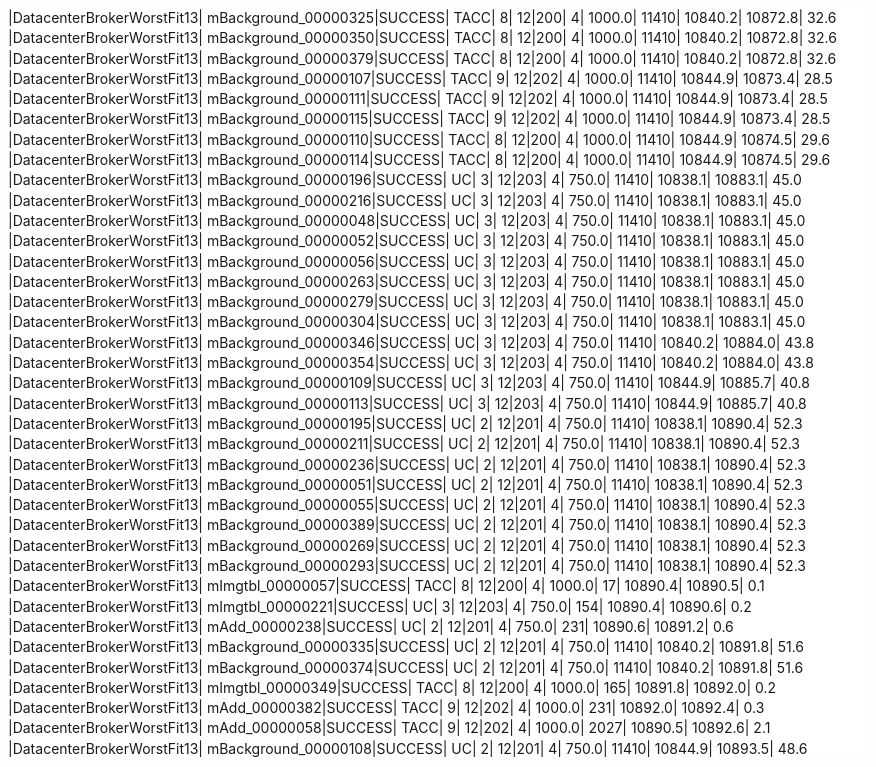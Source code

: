 |DatacenterBrokerWorstFit13|  mBackground_00000325|SUCCESS|  TACC|   8|       12|200|        4|    1000.0|      11410|  10840.2|   10872.8|    32.6
|DatacenterBrokerWorstFit13|  mBackground_00000350|SUCCESS|  TACC|   8|       12|200|        4|    1000.0|      11410|  10840.2|   10872.8|    32.6
|DatacenterBrokerWorstFit13|  mBackground_00000379|SUCCESS|  TACC|   8|       12|200|        4|    1000.0|      11410|  10840.2|   10872.8|    32.6
|DatacenterBrokerWorstFit13|  mBackground_00000107|SUCCESS|  TACC|   9|       12|202|        4|    1000.0|      11410|  10844.9|   10873.4|    28.5
|DatacenterBrokerWorstFit13|  mBackground_00000111|SUCCESS|  TACC|   9|       12|202|        4|    1000.0|      11410|  10844.9|   10873.4|    28.5
|DatacenterBrokerWorstFit13|  mBackground_00000115|SUCCESS|  TACC|   9|       12|202|        4|    1000.0|      11410|  10844.9|   10873.4|    28.5
|DatacenterBrokerWorstFit13|  mBackground_00000110|SUCCESS|  TACC|   8|       12|200|        4|    1000.0|      11410|  10844.9|   10874.5|    29.6
|DatacenterBrokerWorstFit13|  mBackground_00000114|SUCCESS|  TACC|   8|       12|200|        4|    1000.0|      11410|  10844.9|   10874.5|    29.6
|DatacenterBrokerWorstFit13|  mBackground_00000196|SUCCESS|    UC|   3|       12|203|        4|     750.0|      11410|  10838.1|   10883.1|    45.0
|DatacenterBrokerWorstFit13|  mBackground_00000216|SUCCESS|    UC|   3|       12|203|        4|     750.0|      11410|  10838.1|   10883.1|    45.0
|DatacenterBrokerWorstFit13|  mBackground_00000048|SUCCESS|    UC|   3|       12|203|        4|     750.0|      11410|  10838.1|   10883.1|    45.0
|DatacenterBrokerWorstFit13|  mBackground_00000052|SUCCESS|    UC|   3|       12|203|        4|     750.0|      11410|  10838.1|   10883.1|    45.0
|DatacenterBrokerWorstFit13|  mBackground_00000056|SUCCESS|    UC|   3|       12|203|        4|     750.0|      11410|  10838.1|   10883.1|    45.0
|DatacenterBrokerWorstFit13|  mBackground_00000263|SUCCESS|    UC|   3|       12|203|        4|     750.0|      11410|  10838.1|   10883.1|    45.0
|DatacenterBrokerWorstFit13|  mBackground_00000279|SUCCESS|    UC|   3|       12|203|        4|     750.0|      11410|  10838.1|   10883.1|    45.0
|DatacenterBrokerWorstFit13|  mBackground_00000304|SUCCESS|    UC|   3|       12|203|        4|     750.0|      11410|  10838.1|   10883.1|    45.0
|DatacenterBrokerWorstFit13|  mBackground_00000346|SUCCESS|    UC|   3|       12|203|        4|     750.0|      11410|  10840.2|   10884.0|    43.8
|DatacenterBrokerWorstFit13|  mBackground_00000354|SUCCESS|    UC|   3|       12|203|        4|     750.0|      11410|  10840.2|   10884.0|    43.8
|DatacenterBrokerWorstFit13|  mBackground_00000109|SUCCESS|    UC|   3|       12|203|        4|     750.0|      11410|  10844.9|   10885.7|    40.8
|DatacenterBrokerWorstFit13|  mBackground_00000113|SUCCESS|    UC|   3|       12|203|        4|     750.0|      11410|  10844.9|   10885.7|    40.8
|DatacenterBrokerWorstFit13|  mBackground_00000195|SUCCESS|    UC|   2|       12|201|        4|     750.0|      11410|  10838.1|   10890.4|    52.3
|DatacenterBrokerWorstFit13|  mBackground_00000211|SUCCESS|    UC|   2|       12|201|        4|     750.0|      11410|  10838.1|   10890.4|    52.3
|DatacenterBrokerWorstFit13|  mBackground_00000236|SUCCESS|    UC|   2|       12|201|        4|     750.0|      11410|  10838.1|   10890.4|    52.3
|DatacenterBrokerWorstFit13|  mBackground_00000051|SUCCESS|    UC|   2|       12|201|        4|     750.0|      11410|  10838.1|   10890.4|    52.3
|DatacenterBrokerWorstFit13|  mBackground_00000055|SUCCESS|    UC|   2|       12|201|        4|     750.0|      11410|  10838.1|   10890.4|    52.3
|DatacenterBrokerWorstFit13|  mBackground_00000389|SUCCESS|    UC|   2|       12|201|        4|     750.0|      11410|  10838.1|   10890.4|    52.3
|DatacenterBrokerWorstFit13|  mBackground_00000269|SUCCESS|    UC|   2|       12|201|        4|     750.0|      11410|  10838.1|   10890.4|    52.3
|DatacenterBrokerWorstFit13|  mBackground_00000293|SUCCESS|    UC|   2|       12|201|        4|     750.0|      11410|  10838.1|   10890.4|    52.3
|DatacenterBrokerWorstFit13|      mImgtbl_00000057|SUCCESS|  TACC|   8|       12|200|        4|    1000.0|         17|  10890.4|   10890.5|     0.1
|DatacenterBrokerWorstFit13|      mImgtbl_00000221|SUCCESS|    UC|   3|       12|203|        4|     750.0|        154|  10890.4|   10890.6|     0.2
|DatacenterBrokerWorstFit13|         mAdd_00000238|SUCCESS|    UC|   2|       12|201|        4|     750.0|        231|  10890.6|   10891.2|     0.6
|DatacenterBrokerWorstFit13|  mBackground_00000335|SUCCESS|    UC|   2|       12|201|        4|     750.0|      11410|  10840.2|   10891.8|    51.6
|DatacenterBrokerWorstFit13|  mBackground_00000374|SUCCESS|    UC|   2|       12|201|        4|     750.0|      11410|  10840.2|   10891.8|    51.6
|DatacenterBrokerWorstFit13|      mImgtbl_00000349|SUCCESS|  TACC|   8|       12|200|        4|    1000.0|        165|  10891.8|   10892.0|     0.2
|DatacenterBrokerWorstFit13|         mAdd_00000382|SUCCESS|  TACC|   9|       12|202|        4|    1000.0|        231|  10892.0|   10892.4|     0.3
|DatacenterBrokerWorstFit13|         mAdd_00000058|SUCCESS|  TACC|   9|       12|202|        4|    1000.0|       2027|  10890.5|   10892.6|     2.1
|DatacenterBrokerWorstFit13|  mBackground_00000108|SUCCESS|    UC|   2|       12|201|        4|     750.0|      11410|  10844.9|   10893.5|    48.6